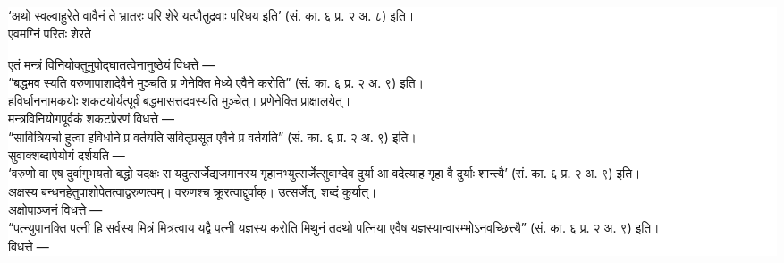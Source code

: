 ‘अथो स्वल्वाहुरेते वावैनं ते भ्रातरः परि शेरे यत्पौतुद्रवाः परिधय इति’ (सं. का. ६ प्र. २ अ. ८) इति।  
एवमग्निं परितः शेरते।

एतं मन्त्रं विनियोक्तुमुपोद्घातत्वेनानुष्ठेयं विधत्ते —  
“बद्धमव स्यति वरुणापाशादेवैने मुञ्चति प्र णेनेक्ति मेध्ये एवैने करोति” (सं. का. ६ प्र. २ अ. ९) इति।  
हविर्धाननामकयोः शकटयोर्यत्पूर्वं बद्धमासत्तदवस्यति मुञ्चेत्। प्रणेनेक्ति प्राक्षालयेत्।  
मन्त्रविनियोगपूर्वकं शकटप्रेरणं विधत्ते —  
“सावित्रियर्चा हुत्वा हविर्धाने प्र वर्तयति सवितृप्रसूत एवैने प्र वर्तयति” (सं. का. ६ प्र. २ अ. ९) इति।  
सुवाक्शब्दापेयोगं दर्शयति —  
‘वरुणो वा एष दुर्वागुभयतो बद्धो यदक्षः स यदुत्सर्जेद्यजमानस्य गृहानभ्युत्सर्जेत्सुवाग्देव दुर्या आ वदेत्याह गृहा वै दुर्याः शान्त्यै’ (सं. का. ६ प्र. २ अ. ९) इति।  
अक्षस्य बन्धनहेतुपाशोपेतत्वाद्वरुणत्वम्। वरुणश्च क्रूरत्वाद्दुर्वाक्। उत्सर्जेत्, शब्दं कुर्यात्।  
अक्षोपाञ्जनं विधत्ते —  
“पत्न्युपानक्ति पत्नी हि सर्वस्य मित्रं मित्रत्वाय यद्वै पत्नी यज्ञस्य करोति मिथुनं तदथो पत्निया एवैष यज्ञस्यान्वारम्भोऽनवच्छित्त्यै” (सं. का. ६ प्र. २ अ. ९) इति।  
विधत्ते —  
